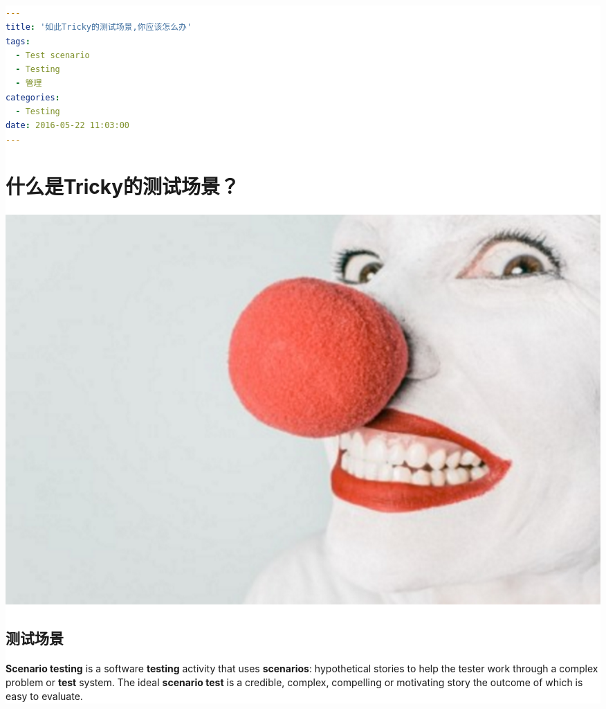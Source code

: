 ```yaml
---
title: '如此Tricky的测试场景,你应该怎么办'
tags:
  - Test scenario
  - Testing
  - 管理
categories:
  - Testing
date: 2016-05-22 11:03:00
---
```

# 什么是Tricky的测试场景？

![Tricky的测试场景](/img/TestScenario-Tricky.png)

## 测试场景

**Scenario testing** is a software **testing** activity that uses **scenarios**: hypothetical stories to help the tester work through a complex problem or **test** system. The ideal **scenario test** is a credible, complex, compelling or motivating story the outcome of which is easy to evaluate.
